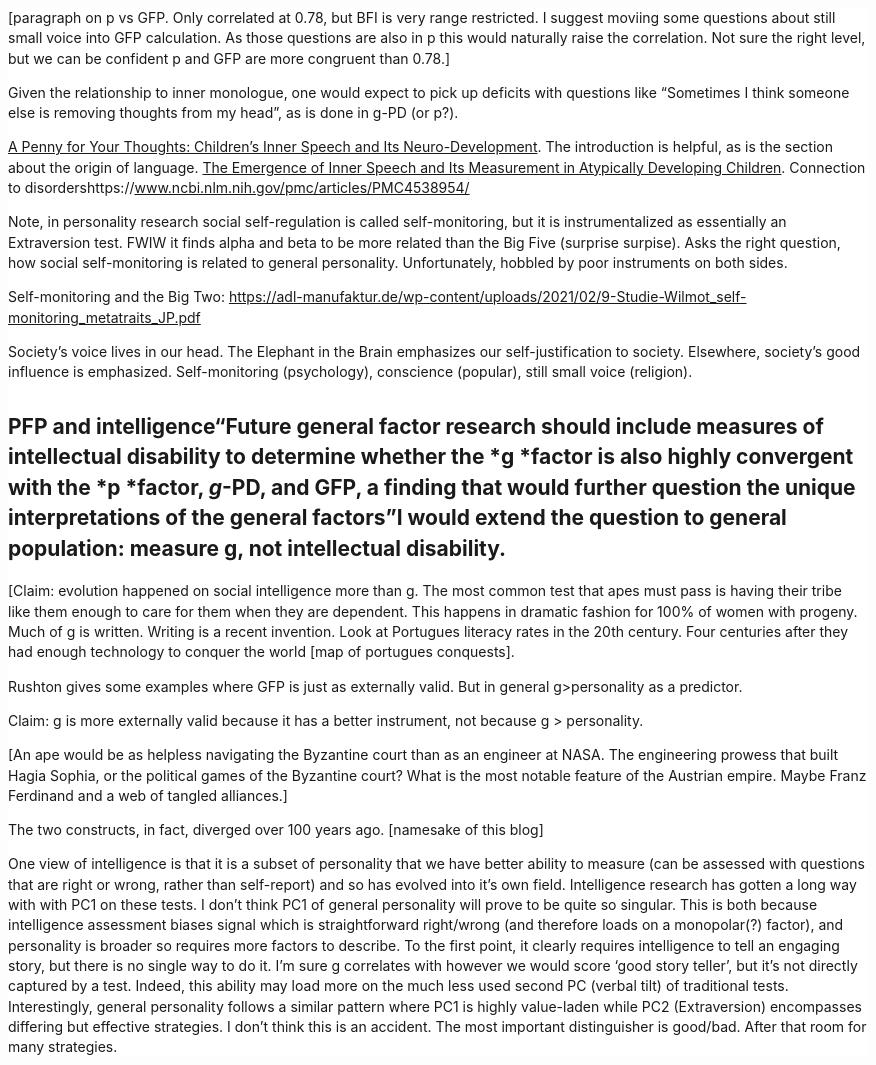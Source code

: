 [paragraph on p vs GFP. Only correlated at 0.78, but BFI is very range restricted. I suggest moviing some questions about still small voice into GFP calculation. As those questions are also in p this would naturally raise the correlation. Not sure the right level, but we can be confident p and GFP are more congruent than 0.78.]

Given the relationship to inner monologue, one would expect to pick up deficits with questions like “Sometimes I think someone else is removing thoughts from my head”, as is done in g-PD (or p?).

[A Penny for Your Thoughts: Children’s Inner Speech and Its Neuro-Development](https://www.frontiersin.org/articles/10.3389/fpsyg.2019.01708/full). The introduction is helpful, as is the section about the origin of language. [The Emergence of Inner Speech and Its Measurement in Atypically Developing Children](https://www.frontiersin.org/articles/10.3389/fpsyg.2020.00279/full). Connection to disordershttps://www.ncbi.nlm.nih.gov/pmc/articles/PMC4538954/

Note, in personality research social self-regulation is called self-monitoring, but it is instrumentalized as essentially an Extraversion test. FWIW it finds alpha and beta to be more related than the Big Five (surprise surpise). Asks the right question, how social self-monitoring is related to general personality. Unfortunately, hobbled by poor instruments on both sides.

 Self-monitoring and the Big Two: https://adl-manufaktur.de/wp-content/uploads/2021/02/9-Studie-Wilmot_self-monitoring_metatraits_JP.pdf

Society’s voice lives in our head. The Elephant in the Brain emphasizes our self-justification to society. Elsewhere, society’s good influence is emphasized. Self-monitoring (psychology), conscience (popular), still small voice (religion).

## PFP and intelligence“Future general factor research should include measures of intellectual disability to determine whether the *g *factor is also highly convergent with the *p *factor, *g*-PD, and GFP, a finding that would further question the unique interpretations of the general factors”I would extend the question to general population: measure g, not intellectual disability. 

[Claim: evolution happened on social intelligence more than g. The most common test that apes must pass is having their tribe like them enough to care for them when they are dependent. This happens in dramatic fashion for 100% of women with progeny. Much of g is written. Writing is a recent invention. Look at Portugues literacy rates in the 20th century. Four centuries after they had enough technology to conquer the world [map of portugues conquests]. 

Rushton gives some examples where GFP is just as externally valid. But in general g>personality as a predictor. 

Claim: g is more externally valid because it has a better instrument, not because g > personality.

[An ape would be as helpless navigating the Byzantine court than as an engineer at NASA. The engineering prowess that built Hagia Sophia, or the political games of the Byzantine court? What is the most notable feature of the Austrian empire. Maybe Franz Ferdinand and a web of tangled alliances.]

The two constructs, in fact, diverged over 100 years ago. [namesake of this blog]

One view of intelligence is that it is a subset of personality that we have better ability to measure (can be assessed with questions that are right or wrong, rather than self-report) and so has evolved into it’s own field. Intelligence research has gotten a long way with with PC1 on these tests. I don’t think PC1 of general personality will prove to be quite so singular. This is both because intelligence assessment biases signal which is straightforward right/wrong (and therefore loads on a monopolar(?) factor), and personality is broader so requires more factors to describe. To the first point, it clearly requires intelligence to tell an engaging story, but there is no single way to do it. I’m sure g correlates with however we would score ‘good story teller’, but it’s not directly captured by a test. Indeed, this ability may load more on the much less used second PC (verbal tilt) of traditional tests. Interestingly, general personality follows a similar pattern where PC1 is highly value-laden while PC2 (Extraversion) encompasses differing but effective strategies. I don’t think this is an accident. The most important distinguisher is good/bad. After that room for many strategies.
